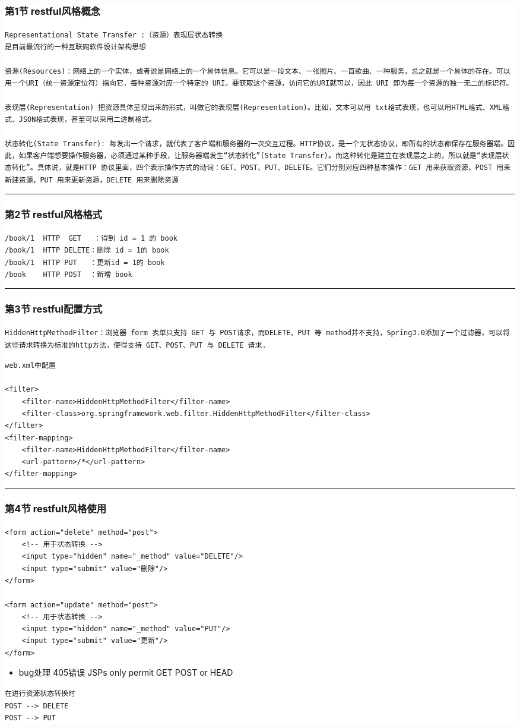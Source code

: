 ### 第1节 restful风格概念
```
Representational State Transfer :（资源）表现层状态转换
是目前最流行的一种互联网软件设计架构思想

资源(Resources)：网络上的一个实体，或者说是网络上的一个具体信息。它可以是一段文本、一张图片、一首歌曲、一种服务，总之就是一个具体的存在。可以用一个URI（统一资源定位符）指向它，每种资源对应一个特定的 URI。要获取这个资源，访问它的URI就可以，因此 URI 即为每一个资源的独一无二的标识符。

表现层(Representation) 把资源具体呈现出来的形式，叫做它的表现层(Representation)。比如，文本可以用 txt格式表现，也可以用HTML格式、XML格式、JSON格式表现，甚至可以采用二进制格式。

状态转化(State Transfer): 每发出一个请求，就代表了客户端和服务器的一次交互过程。HTTP协议，是一个无状态协议，即所有的状态都保存在服务器端。因此，如果客户端想要操作服务器，必须通过某种手段，让服务器端发生“状态转化”(State Transfer)。而这种转化是建立在表现层之上的，所以就是“表现层状态转化”。具体说，就是HTTP 协议里面，四个表示操作方式的动词：GET、POST、PUT、DELETE。它们分别对应四种基本操作：GET 用来获取资源，POST 用来新建资源，PUT 用来更新资源，DELETE 用来删除资源
```
---
### 第2节 restful风格格式
```
/book/1  HTTP  GET   ：得到 id = 1 的 book 
/book/1  HTTP DELETE：删除 id = 1的 book 
/book/1  HTTP PUT   ：更新id = 1的 book 
/book    HTTP POST  ：新增 book
```
---
### 第3节 restful配置方式
```
HiddenHttpMethodFilter：浏览器 form 表单只支持 GET 与 POST请求，而DELETE、PUT 等 method并不支持，Spring3.0添加了一个过滤器，可以将这些请求转换为标准的http方法，使得支持 GET、POST、PUT 与 DELETE 请求.
```
```
web.xml中配置

<filter>
	<filter-name>HiddenHttpMethodFilter</filter-name>
	<filter-class>org.springframework.web.filter.HiddenHttpMethodFilter</filter-class>
</filter>
<filter-mapping>
	<filter-name>HiddenHttpMethodFilter</filter-name>
	<url-pattern>/*</url-pattern>
</filter-mapping>
```
---
### 第4节 restfult风格使用
```
<form action="delete" method="post">
    <!-- 用于状态转换 -->
    <input type="hidden" name="_method" value="DELETE"/>
    <input type="submit" value="删除"/>
</form>

<form action="update" method="post">
    <!-- 用于状态转换 -->
    <input type="hidden" name="_method" value="PUT"/>
    <input type="submit" value="更新"/>
</form>
```
* bug处理 405错误 JSPs only permit GET POST or HEAD
```
在进行资源状态转换时
POST --> DELETE
POST --> PUT 

```